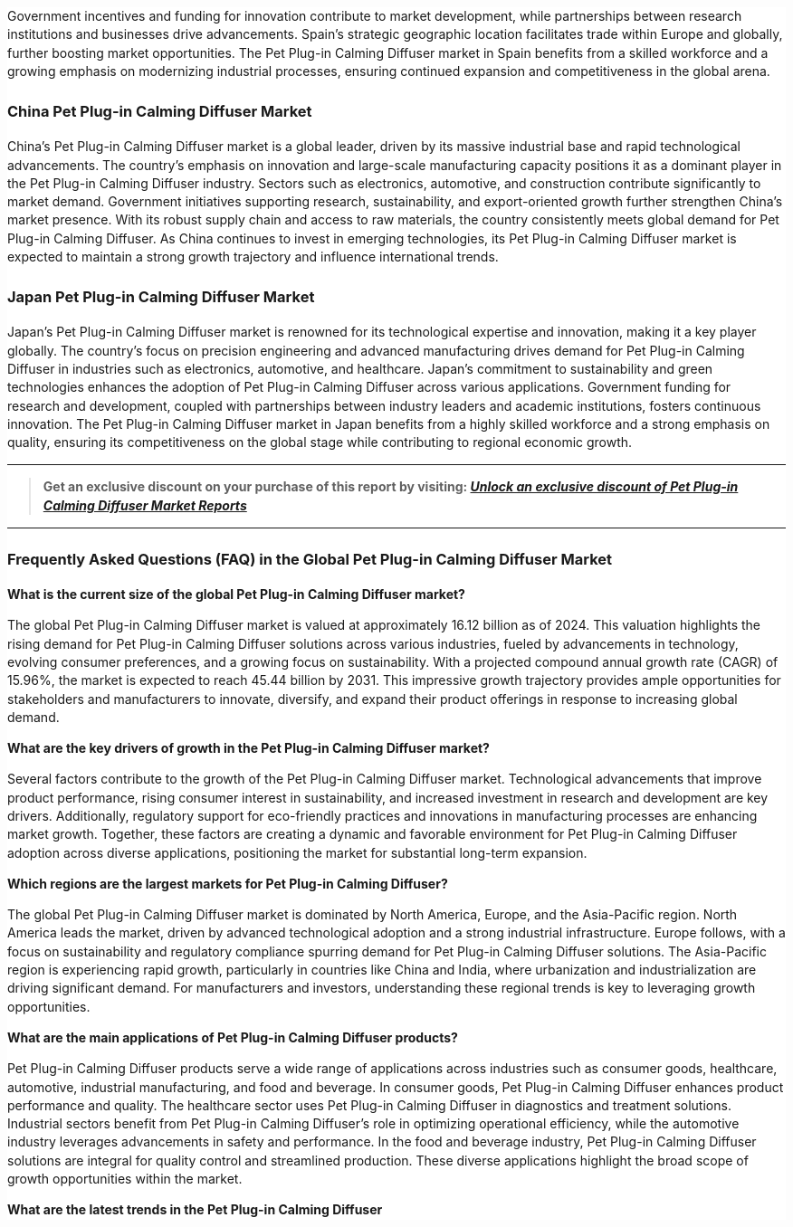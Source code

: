 Government incentives and funding for innovation contribute to market development, while partnerships between research institutions and businesses drive advancements. Spain&rsquo;s strategic geographic location facilitates trade within Europe and globally, further boosting market opportunities. The Pet Plug-in Calming Diffuser market in Spain benefits from a skilled workforce and a growing emphasis on modernizing industrial processes, ensuring continued expansion and competitiveness in the global arena.</p><h3>China Pet Plug-in Calming Diffuser Market</h3><p>China&rsquo;s Pet Plug-in Calming Diffuser market is a global leader, driven by its massive industrial base and rapid technological advancements. The country&rsquo;s emphasis on innovation and large-scale manufacturing capacity positions it as a dominant player in the Pet Plug-in Calming Diffuser industry. Sectors such as electronics, automotive, and construction contribute significantly to market demand. Government initiatives supporting research, sustainability, and export-oriented growth further strengthen China&rsquo;s market presence. With its robust supply chain and access to raw materials, the country consistently meets global demand for Pet Plug-in Calming Diffuser. As China continues to invest in emerging technologies, its Pet Plug-in Calming Diffuser market is expected to maintain a strong growth trajectory and influence international trends.</p><h3>Japan Pet Plug-in Calming Diffuser Market</h3><p>Japan&rsquo;s Pet Plug-in Calming Diffuser market is renowned for its technological expertise and innovation, making it a key player globally. The country&rsquo;s focus on precision engineering and advanced manufacturing drives demand for Pet Plug-in Calming Diffuser in industries such as electronics, automotive, and healthcare. Japan&rsquo;s commitment to sustainability and green technologies enhances the adoption of Pet Plug-in Calming Diffuser across various applications. Government funding for research and development, coupled with partnerships between industry leaders and academic institutions, fosters continuous innovation. The Pet Plug-in Calming Diffuser market in Japan benefits from a highly skilled workforce and a strong emphasis on quality, ensuring its competitiveness on the global stage while contributing to regional economic growth.</p><hr /><blockquote><p><strong>Get an exclusive discount on your purchase of this report by visiting: <em><a href="://marketresearchpulse.com/ask-for-discount/19135?utm_source=Github&amp;utm_medium=023">Unlock an exclusive discount of Pet Plug-in Calming Diffuser Market Reports</a></em>&nbsp;</strong></p></blockquote><hr /><h3>Frequently Asked Questions (FAQ) in the Global Pet Plug-in Calming Diffuser Market</h3><p><strong>What is the current size of the global Pet Plug-in Calming Diffuser market?</strong></p><p>The global Pet Plug-in Calming Diffuser market is valued at approximately 16.12 billion as of 2024. This valuation highlights the rising demand for Pet Plug-in Calming Diffuser solutions across various industries, fueled by advancements in technology, evolving consumer preferences, and a growing focus on sustainability. With a projected compound annual growth rate (CAGR) of 15.96%, the market is expected to reach 45.44 billion by 2031. This impressive growth trajectory provides ample opportunities for stakeholders and manufacturers to innovate, diversify, and expand their product offerings in response to increasing global demand.</p><p><strong>What are the key drivers of growth in the Pet Plug-in Calming Diffuser market?</strong></p><p>Several factors contribute to the growth of the Pet Plug-in Calming Diffuser market. Technological advancements that improve product performance, rising consumer interest in sustainability, and increased investment in research and development are key drivers. Additionally, regulatory support for eco-friendly practices and innovations in manufacturing processes are enhancing market growth. Together, these factors are creating a dynamic and favorable environment for Pet Plug-in Calming Diffuser adoption across diverse applications, positioning the market for substantial long-term expansion.</p><p><strong>Which regions are the largest markets for Pet Plug-in Calming Diffuser?</strong></p><p>The global Pet Plug-in Calming Diffuser market is dominated by North America, Europe, and the Asia-Pacific region. North America leads the market, driven by advanced technological adoption and a strong industrial infrastructure. Europe follows, with a focus on sustainability and regulatory compliance spurring demand for Pet Plug-in Calming Diffuser solutions. The Asia-Pacific region is experiencing rapid growth, particularly in countries like China and India, where urbanization and industrialization are driving significant demand. For manufacturers and investors, understanding these regional trends is key to leveraging growth opportunities.</p><p><strong>What are the main applications of Pet Plug-in Calming Diffuser products?</strong></p><p>Pet Plug-in Calming Diffuser products serve a wide range of applications across industries such as consumer goods, healthcare, automotive, industrial manufacturing, and food and beverage. In consumer goods, Pet Plug-in Calming Diffuser enhances product performance and quality. The healthcare sector uses Pet Plug-in Calming Diffuser in diagnostics and treatment solutions. Industrial sectors benefit from Pet Plug-in Calming Diffuser&rsquo;s role in optimizing operational efficiency, while the automotive industry leverages advancements in safety and performance. In the food and beverage industry, Pet Plug-in Calming Diffuser solutions are integral for quality control and streamlined production. These diverse applications highlight the broad scope of growth opportunities within the market.</p><p><strong>What are the latest trends in the Pet Plug-in Calming Diffuser